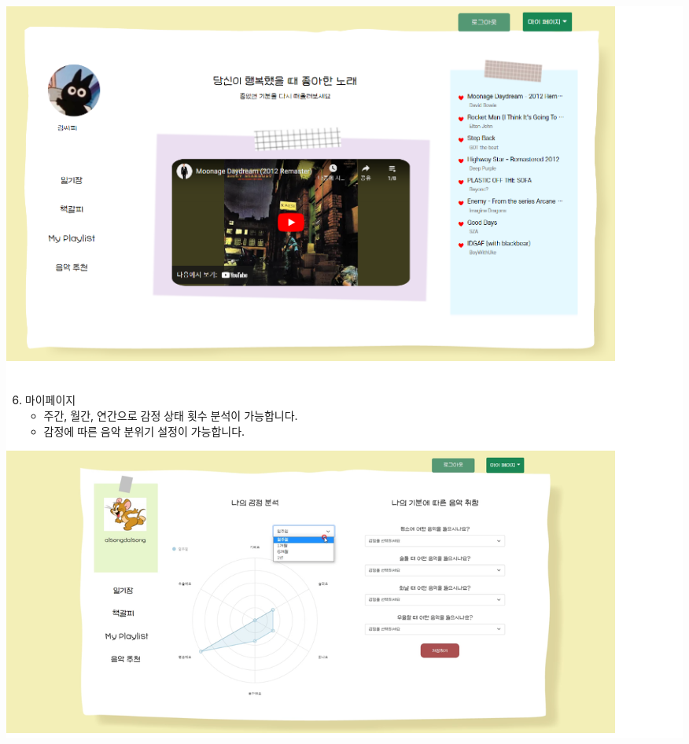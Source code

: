 <img src="./README.assets/음추.PNG" alt="AlsongDalsong" width = "90%"/>

<br>

</br>

6. 마이페이지
   - 주간, 월간, 연간으로 감정 상태 횟수 분석이 가능합니다.
   - 감정에 따른 음악 분위기 설정이 가능합니다.

<img src="./README.assets/마이페이지.PNG" alt="AlsongDalsong" width = "90%"/>
